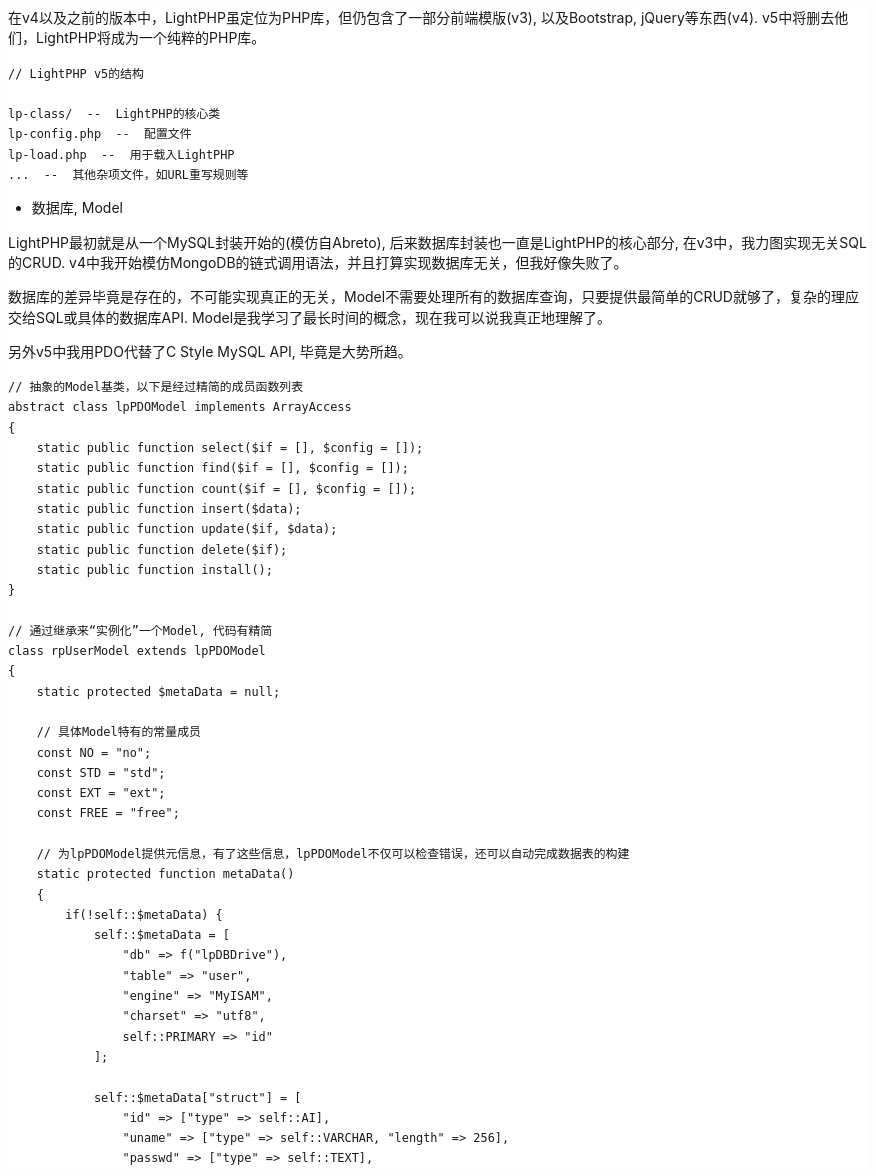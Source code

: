 在v4以及之前的版本中，LightPHP虽定位为PHP库，但仍包含了一部分前端模版(v3), 以及Bootstrap, jQuery等东西(v4).
v5中将删去他们，LightPHP将成为一个纯粹的PHP库。

    // LightPHP v5的结构

    lp-class/  --  LightPHP的核心类
    lp-config.php  --  配置文件
    lp-load.php  --  用于载入LightPHP
    ...  --  其他杂项文件，如URL重写规则等

* 数据库, Model

LightPHP最初就是从一个MySQL封装开始的(模仿自Abreto), 后来数据库封装也一直是LightPHP的核心部分, 在v3中，我力图实现无关SQL的CRUD.
v4中我开始模仿MongoDB的链式调用语法，并且打算实现数据库无关，但我好像失败了。

数据库的差异毕竟是存在的，不可能实现真正的无关，Model不需要处理所有的数据库查询，只要提供最简单的CRUD就够了，复杂的理应交给SQL或具体的数据库API.
Model是我学习了最长时间的概念，现在我可以说我真正地理解了。

另外v5中我用PDO代替了C Style MySQL API, 毕竟是大势所趋。

    // 抽象的Model基类，以下是经过精简的成员函数列表
    abstract class lpPDOModel implements ArrayAccess
    {
        static public function select($if = [], $config = []);
        static public function find($if = [], $config = []);
        static public function count($if = [], $config = []);
        static public function insert($data);
        static public function update($if, $data);
        static public function delete($if);
        static public function install();
    }

    // 通过继承来“实例化”一个Model, 代码有精简
    class rpUserModel extends lpPDOModel
    {
        static protected $metaData = null;

        // 具体Model特有的常量成员
        const NO = "no";
        const STD = "std";
        const EXT = "ext";
        const FREE = "free";

        // 为lpPDOModel提供元信息，有了这些信息，lpPDOModel不仅可以检查错误，还可以自动完成数据表的构建
        static protected function metaData()
        {
            if(!self::$metaData) {
                self::$metaData = [
                    "db" => f("lpDBDrive"),
                    "table" => "user",
                    "engine" => "MyISAM",
                    "charset" => "utf8",
                    self::PRIMARY => "id"
                ];

                self::$metaData["struct"] = [
                    "id" => ["type" => self::AI],
                    "uname" => ["type" => self::VARCHAR, "length" => 256],
                    "passwd" => ["type" => self::TEXT],
